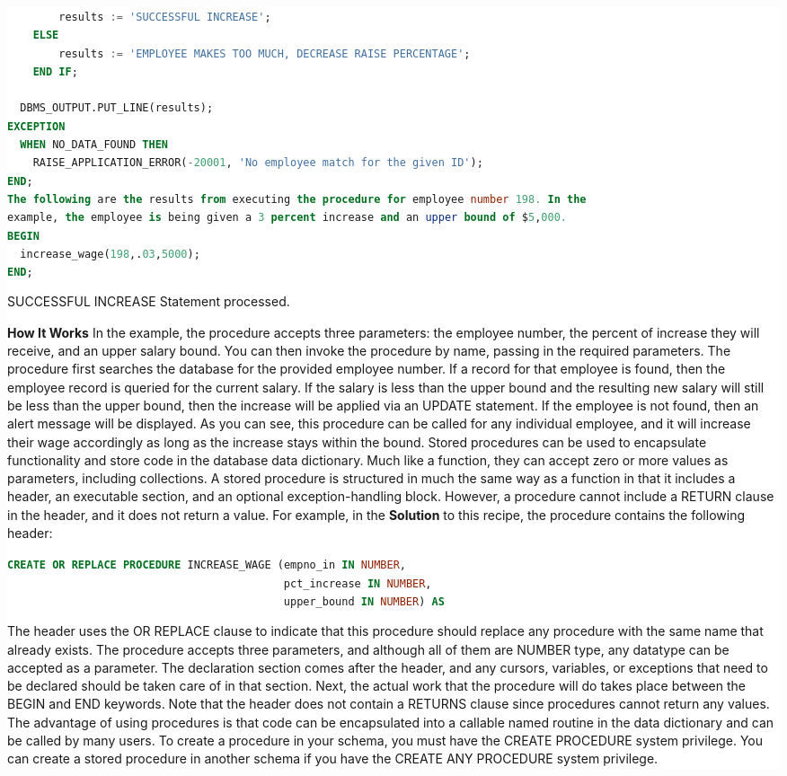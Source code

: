 ```sql 
        results := 'SUCCESSFUL INCREASE'; 
    ELSE 
        results := 'EMPLOYEE MAKES TOO MUCH, DECREASE RAISE PERCENTAGE'; 
    END IF; 
     
  DBMS_OUTPUT.PUT_LINE(results);
EXCEPTION 
  WHEN NO_DATA_FOUND THEN 
    RAISE_APPLICATION_ERROR(-20001, 'No employee match for the given ID');
END; 
The following are the results from executing the procedure for employee number 198. In the
example, the employee is being given a 3 percent increase and an upper bound of $5,000. 
BEGIN 
  increase_wage(198,.03,5000);
END; 
```
SUCCESSFUL INCREASE
Statement processed. 

**How It Works** 
In the example, the procedure accepts three parameters: the employee number, the percent of increase
they will receive, and an upper salary bound. You can then invoke the procedure by name, passing in the
required parameters. 
The procedure first searches the database for the provided employee number. If a record for that
employee is found, then the employee record is queried for the current salary. If the salary is less than
the upper bound and the resulting new salary will still be less than the upper bound, then the increase 
will be applied via an UPDATE statement. If the employee is not found, then an alert message will be 
displayed. As you can see, this procedure can be called for any individual employee, and it will increase 
their wage accordingly as long as the increase stays within the bound. 
Stored procedures can be used to encapsulate functionality and store code in the database data 
dictionary. Much like a function, they can accept zero or more values as parameters, including 
collections. A stored procedure is structured in much the same way as a function in that it includes a 
header, an executable section, and an optional exception-handling block. However, a procedure cannot 
include a RETURN clause in the header, and it does not return a value. 
For example, in the **Solution** to this recipe, the procedure contains the following header: 
```sql
CREATE OR REPLACE PROCEDURE INCREASE_WAGE (empno_in IN NUMBER, 
                                           pct_increase IN NUMBER, 
                                           upper_bound IN NUMBER) AS 
```
The header uses the OR REPLACE clause to indicate that this procedure should replace any procedure 
with the same name that already exists. The procedure accepts three parameters, and although all of 
them are NUMBER type, any datatype can be accepted as a parameter. The declaration section comes after 
the header, and any cursors, variables, or exceptions that need to be declared should be taken care of in 
that section. Next, the actual work that the procedure will do takes place between the BEGIN and END 
keywords. Note that the header does not contain a RETURNS clause since procedures cannot return any 
values. 
The advantage of using procedures is that code can be encapsulated into a callable named routine 
in the data dictionary and can be called by many users. To create a procedure in your schema, you must 
have the CREATE PROCEDURE system privilege. You can create a stored procedure in another schema if you 
have the CREATE ANY PROCEDURE system privilege. 
